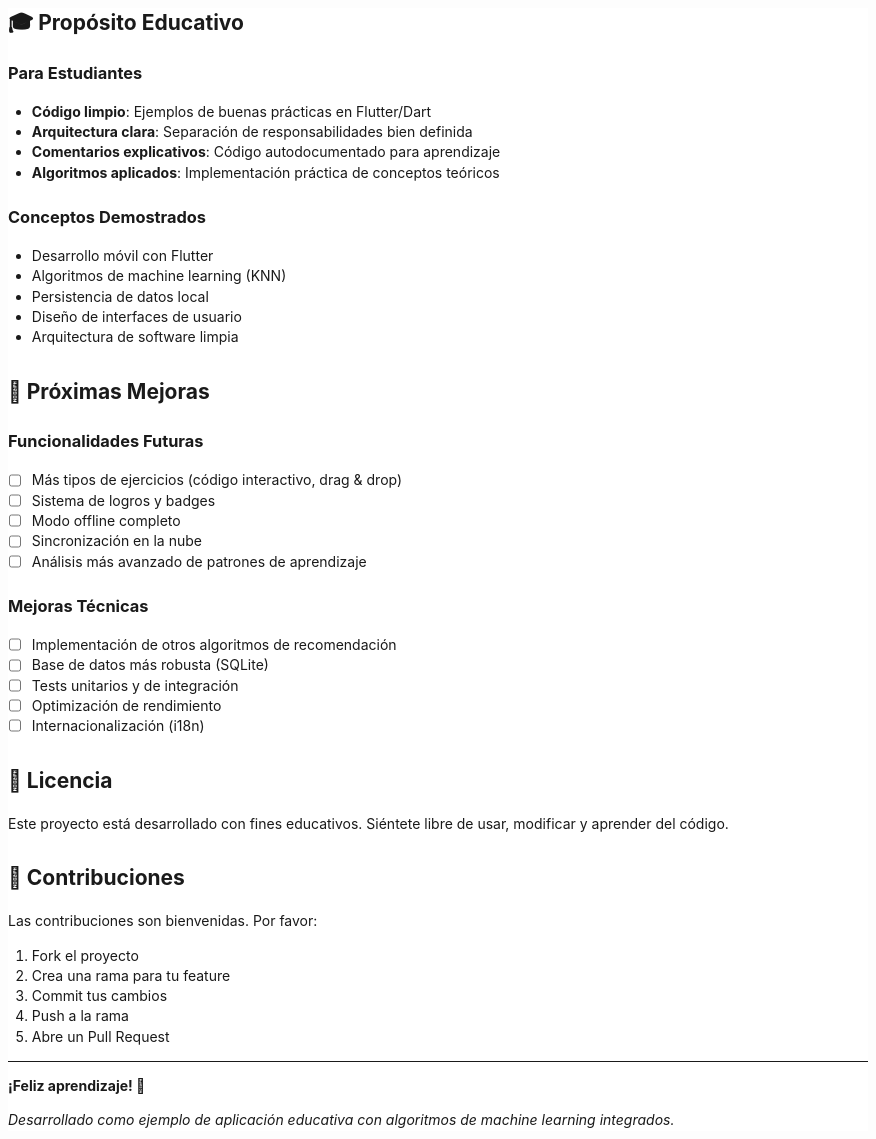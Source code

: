 ## 🎓 Propósito Educativo

### Para Estudiantes
- **Código limpio**: Ejemplos de buenas prácticas en Flutter/Dart
- **Arquitectura clara**: Separación de responsabilidades bien definida
- **Comentarios explicativos**: Código autodocumentado para aprendizaje
- **Algoritmos aplicados**: Implementación práctica de conceptos teóricos

### Conceptos Demostrados
- Desarrollo móvil con Flutter
- Algoritmos de machine learning (KNN)
- Persistencia de datos local
- Diseño de interfaces de usuario
- Arquitectura de software limpia

## 🚀 Próximas Mejoras

### Funcionalidades Futuras
- [ ] Más tipos de ejercicios (código interactivo, drag & drop)
- [ ] Sistema de logros y badges
- [ ] Modo offline completo
- [ ] Sincronización en la nube
- [ ] Análisis más avanzado de patrones de aprendizaje

### Mejoras Técnicas
- [ ] Implementación de otros algoritmos de recomendación
- [ ] Base de datos más robusta (SQLite)
- [ ] Tests unitarios y de integración
- [ ] Optimización de rendimiento
- [ ] Internacionalización (i18n)

## 📄 Licencia

Este proyecto está desarrollado con fines educativos. Siéntete libre de usar, modificar y aprender del código.

## 👥 Contribuciones

Las contribuciones son bienvenidas. Por favor:
1. Fork el proyecto
2. Crea una rama para tu feature
3. Commit tus cambios
4. Push a la rama
5. Abre un Pull Request

---

**¡Feliz aprendizaje! 🎉**

*Desarrollado como ejemplo de aplicación educativa con algoritmos de machine learning integrados.*
